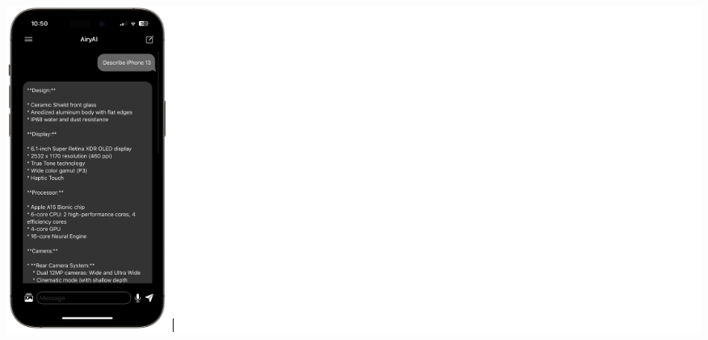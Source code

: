 <img src="https://github.com/krishmittal21/AiryAI/blob/readme/Screenshots/Dark/Chat-Example.png" width="200" height="400"> |
